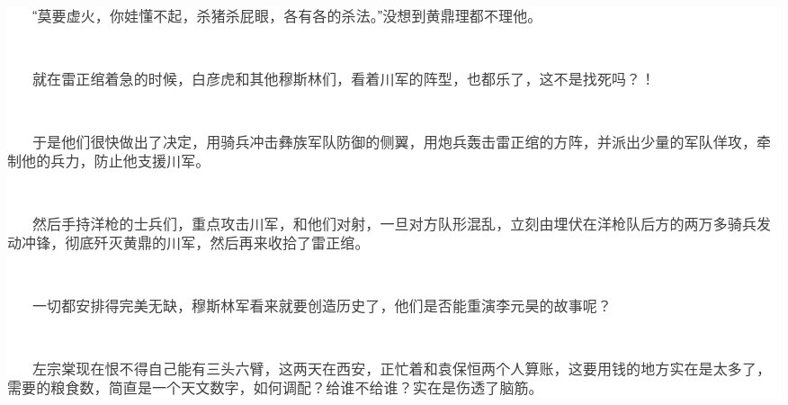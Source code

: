 <p style="background: white;text-indent: 2em;line-height: 1.5em;">
<span style="font-size: 16px;font-family: 微软雅黑, sans-serif;color: rgb(62, 62, 62);letter-spacing: 0.1px;">
          “莫要虚火，你娃懂不起，杀猪杀屁眼，各有各的杀法。”没想到黄鼎理都不理他。
         </span>
</p>
<p style="background: white;text-indent: 2em;line-height: 1.5em;">
<span style="font-family: 微软雅黑, sans-serif;color: rgb(62, 62, 62);letter-spacing: 0.1px;font-size: 16px;">
<br/>
</span>
</p>
<p style="background: white;text-indent: 2em;line-height: 1.5em;">
<span style="font-family: 微软雅黑, sans-serif;color: rgb(62, 62, 62);letter-spacing: 0.1px;font-size: 16px;">
          就在雷正绾着急的时候，白彦虎和其他穆斯林们，看着川军的阵型，也都乐了，这不是找死吗？！
         </span>
</p>
<p style="background: white;text-indent: 2em;line-height: 1.5em;">
<span style="font-family: 微软雅黑, sans-serif;color: rgb(62, 62, 62);letter-spacing: 0.1px;font-size: 16px;">
<br/>
</span>
</p>
<p style="background: white;text-indent: 2em;line-height: 1.5em;">
<span style="font-family: 微软雅黑, sans-serif;color: rgb(62, 62, 62);letter-spacing: 0.1px;font-size: 16px;">
          于是他们很快做出了决定，用骑兵冲击彝族军队防御的侧翼，用炮兵轰击雷正绾的方阵，并派出少量的军队佯攻，牵制他的兵力，防止他支援川军。
         </span>
</p>
<p style="background: white;text-indent: 2em;line-height: 1.5em;">
<span style="font-family: 微软雅黑, sans-serif;color: rgb(62, 62, 62);letter-spacing: 0.1px;font-size: 16px;">
<br/>
</span>
</p>
<p style="background: white;text-indent: 2em;line-height: 1.5em;">
<span style="font-family: 微软雅黑, sans-serif;color: rgb(62, 62, 62);letter-spacing: 0.1px;font-size: 16px;">
          然后手持洋枪的士兵们，重点攻击川军，和他们对射，一旦对方队形混乱，立刻由埋伏在洋枪队后方的两万多骑兵发动冲锋，彻底歼灭黄鼎的川军，然后再来收拾了雷正绾。
         </span>
</p>
<p style="background: white;text-indent: 2em;line-height: 1.5em;">
<span style="font-family: 微软雅黑, sans-serif;color: rgb(62, 62, 62);letter-spacing: 0.1px;font-size: 16px;">
<br/>
</span>
</p>
<p style="background: white;text-indent: 2em;line-height: 1.5em;">
<span style="font-family: 微软雅黑, sans-serif;color: rgb(62, 62, 62);letter-spacing: 0.1px;font-size: 16px;">
          一切都安排得完美无缺，穆斯林军看来就要创造历史了，他们是否能重演李元昊的故事呢？
         </span>
</p>
<p style="background: white;text-indent: 2em;line-height: 1.5em;">
<span style="font-family: 微软雅黑, sans-serif;color: rgb(62, 62, 62);letter-spacing: 0.1px;font-size: 16px;">
<br/>
</span>
</p>
<p style="background: white;text-indent: 2em;line-height: 1.5em;">
<span style="font-family: 微软雅黑, sans-serif;color: rgb(62, 62, 62);letter-spacing: 0.1px;font-size: 16px;">
          左宗棠现在恨不得自己能有三头六臂，这两天在西安，正忙着和袁保恒两个人算账，这要用钱的地方实在是太多了，需要的粮食数，简直是一个天文数字，如何调配？给谁不给谁？实在是伤透了脑筋。